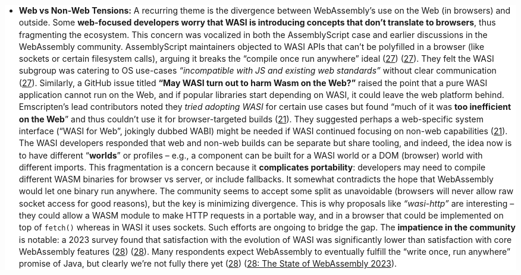 - **Web vs Non-Web Tensions:** A recurring theme is the divergence between WebAssembly’s use on the Web (in browsers) and outside. Some **web-focused developers worry that WASI is introducing concepts that don’t translate to browsers**, thus fragmenting the ecosystem. This concern was vocalized in both the AssemblyScript case and earlier discussions in the WebAssembly community. AssemblyScript maintainers objected to WASI APIs that can’t be polyfilled in a browser (like sockets or certain filesystem calls), arguing it breaks the “compile once run anywhere” ideal ([27](https://www.reddit.com/r/programming/comments/x845ze/assemblyscript_has_removed_wasi_support/#:~:text=I%20also%20read%20the%20article%2C,by%20no%20means%20an%20expert)) ([27](https://www.reddit.com/r/programming/comments/x845ze/assemblyscript_has_removed_wasi_support/#:~:text=The%20issue%20seems%20to%20be,whatever%20it%20is%20they%E2%80%99re%20offering)). They felt the WASI subgroup was catering to OS use-cases *“incompatible with JS and existing web standards”* without clear communication ([27](https://www.reddit.com/r/programming/comments/x845ze/assemblyscript_has_removed_wasi_support/#:~:text=I%20also%20read%20the%20article%2C,by%20no%20means%20an%20expert)). Similarly, a GitHub issue titled **“May WASI turn out to harm Wasm on the Web?”** raised the point that a pure WASI application cannot run on the Web, and if popular libraries start depending on WASI, it could leave the web platform behind. Emscripten’s lead contributors noted they *tried adopting WASI* for certain use cases but found “much of it was **too inefficient on the Web**” and thus couldn’t use it for browser-targeted builds ([21](https://github.com/WebAssembly/WASI/issues/401#:~:text=interface%20so%20far%2C%20but%20only,the%20same%20group%20right%20now)). They suggested perhaps a web-specific system interface (“WASI for Web”, jokingly dubbed WABI) might be needed if WASI continued focusing on non-web capabilities ([21](https://github.com/WebAssembly/WASI/issues/401#:~:text=interface%20so%20far%2C%20but%20only,the%20same%20group%20right%20now)). The WASI developers responded that web and non-web builds can be separate but share tooling, and indeed, the idea now is to have different “**worlds**” or profiles – e.g., a component can be built for a WASI world or a DOM (browser) world with different imports. This fragmentation is a concern because it **complicates portability**: developers may need to compile different WASM binaries for browser vs server, or include fallbacks. It somewhat contradicts the hope that WebAssembly would let one binary run anywhere. The community seems to accept some split as unavoidable (browsers will never allow raw socket access for good reasons), but the key is minimizing divergence. This is why proposals like *“wasi-http”* are interesting – they could allow a WASM module to make HTTP requests in a portable way, and in a browser that could be implemented on top of `fetch()` whereas in WASI it uses sockets. Such efforts are ongoing to bridge the gap. The **impatience in the community** is notable: a 2023 survey found that satisfaction with the evolution of WASI was significantly lower than satisfaction with core WebAssembly features ([28](https://blog.scottlogic.com/2023/10/18/the-state-of-webassembly-2023.html#:~:text=,was%20originally%20made%20by%20Java)) ([28](https://blog.scottlogic.com/2023/10/18/the-state-of-webassembly-2023.html#:~:text=,in%20the%20evolution%20of%20WebAssembly)). Many respondents expect WebAssembly to eventually fulfill the “write once, run anywhere” promise of Java, but clearly we’re not fully there yet ([28](https://blog.scottlogic.com/2023/10/18/the-state-of-webassembly-2023.html#:~:text=,was%20originally%20made%20by%20Java)) ([28: The State of WebAssembly 2023](https://blog.scottlogic.com/2023/10/18/the-state-of-webassembly-2023.html#:~:text=,was%20originally%20made%20by%20Java)).
